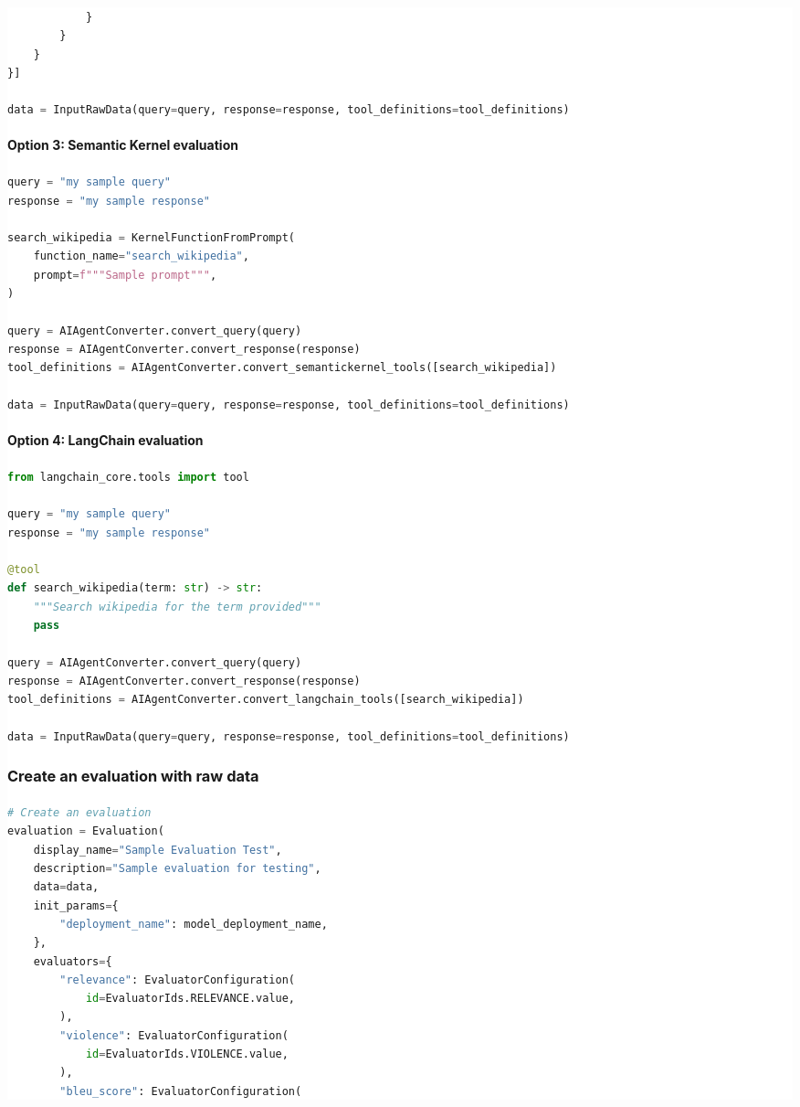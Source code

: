 ```python
            }
        }
    }
}]

data = InputRawData(query=query, response=response, tool_definitions=tool_definitions)
```

#### Option 3: Semantic Kernel evaluation

```python
query = "my sample query"
response = "my sample response"

search_wikipedia = KernelFunctionFromPrompt(
    function_name="search_wikipedia",
    prompt=f"""Sample prompt""",
)

query = AIAgentConverter.convert_query(query)
response = AIAgentConverter.convert_response(response)
tool_definitions = AIAgentConverter.convert_semantickernel_tools([search_wikipedia])

data = InputRawData(query=query, response=response, tool_definitions=tool_definitions)
```

#### Option 4: LangChain evaluation

```python
from langchain_core.tools import tool

query = "my sample query"
response = "my sample response"

@tool
def search_wikipedia(term: str) -> str:
    """Search wikipedia for the term provided"""
    pass

query = AIAgentConverter.convert_query(query)
response = AIAgentConverter.convert_response(response)
tool_definitions = AIAgentConverter.convert_langchain_tools([search_wikipedia])

data = InputRawData(query=query, response=response, tool_definitions=tool_definitions)
```

### Create an evaluation with raw data

```python
# Create an evaluation
evaluation = Evaluation(
    display_name="Sample Evaluation Test",
    description="Sample evaluation for testing",
    data=data,
    init_params={
        "deployment_name": model_deployment_name,
    },
    evaluators={
        "relevance": EvaluatorConfiguration(
            id=EvaluatorIds.RELEVANCE.value,
        ),
        "violence": EvaluatorConfiguration(
            id=EvaluatorIds.VIOLENCE.value,
        ),
        "bleu_score": EvaluatorConfiguration(
```